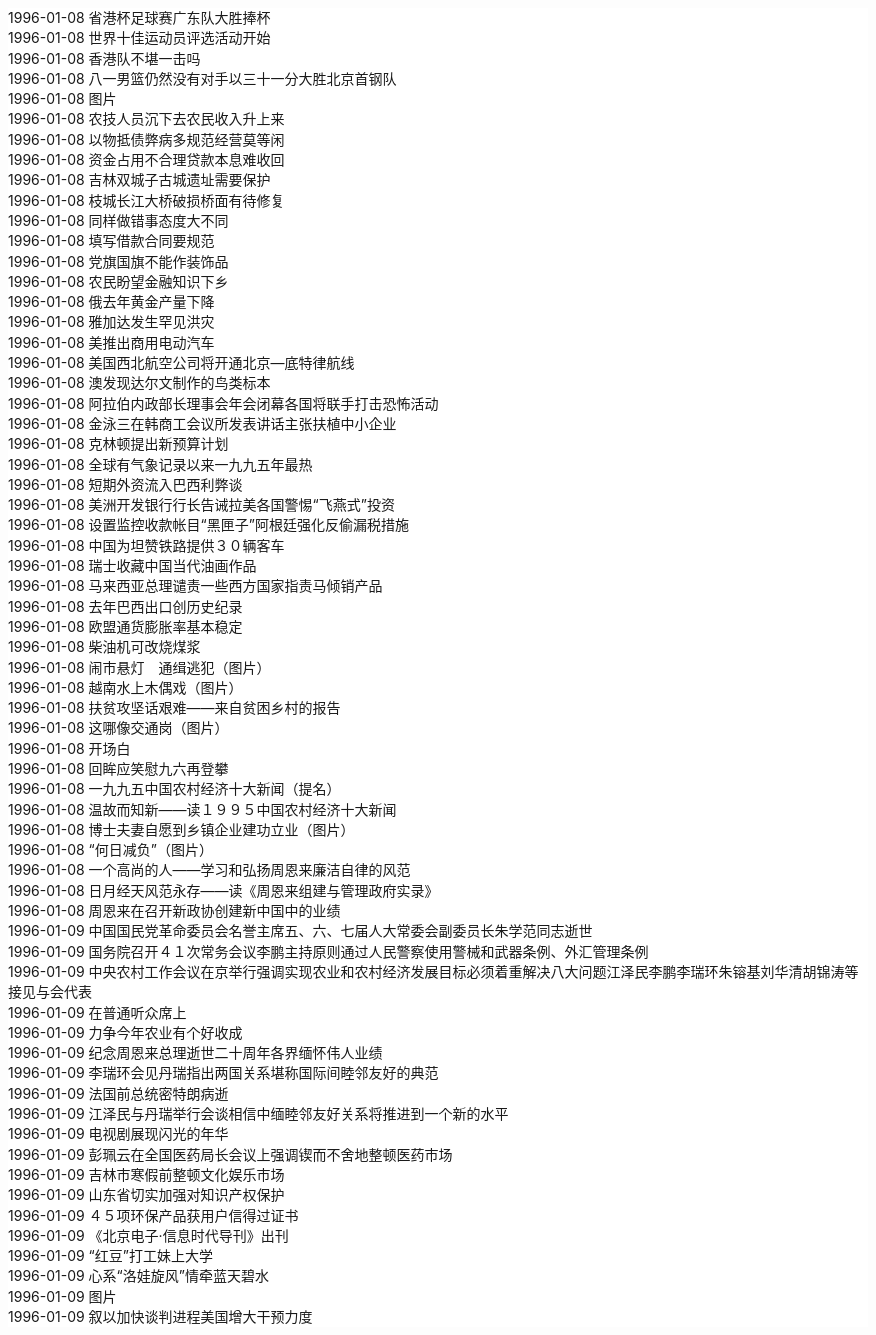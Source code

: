 1996-01-08 省港杯足球赛广东队大胜捧杯  
1996-01-08 世界十佳运动员评选活动开始  
1996-01-08 香港队不堪一击吗  
1996-01-08 八一男篮仍然没有对手以三十一分大胜北京首钢队  
1996-01-08 图片  
1996-01-08 农技人员沉下去农民收入升上来  
1996-01-08 以物抵债弊病多规范经营莫等闲  
1996-01-08 资金占用不合理贷款本息难收回  
1996-01-08 吉林双城子古城遗址需要保护  
1996-01-08 枝城长江大桥破损桥面有待修复  
1996-01-08 同样做错事态度大不同  
1996-01-08 填写借款合同要规范  
1996-01-08 党旗国旗不能作装饰品  
1996-01-08 农民盼望金融知识下乡  
1996-01-08 俄去年黄金产量下降  
1996-01-08 雅加达发生罕见洪灾  
1996-01-08 美推出商用电动汽车  
1996-01-08 美国西北航空公司将开通北京—底特律航线  
1996-01-08 澳发现达尔文制作的鸟类标本  
1996-01-08 阿拉伯内政部长理事会年会闭幕各国将联手打击恐怖活动  
1996-01-08 金泳三在韩商工会议所发表讲话主张扶植中小企业  
1996-01-08 克林顿提出新预算计划  
1996-01-08 全球有气象记录以来一九九五年最热  
1996-01-08 短期外资流入巴西利弊谈  
1996-01-08 美洲开发银行行长告诫拉美各国警惕“飞燕式”投资  
1996-01-08 设置监控收款帐目“黑匣子”阿根廷强化反偷漏税措施  
1996-01-08 中国为坦赞铁路提供３０辆客车  
1996-01-08 瑞士收藏中国当代油画作品  
1996-01-08 马来西亚总理谴责一些西方国家指责马倾销产品  
1996-01-08 去年巴西出口创历史纪录  
1996-01-08 欧盟通货膨胀率基本稳定  
1996-01-08 柴油机可改烧煤浆  
1996-01-08 闹市悬灯　通缉逃犯（图片）  
1996-01-08 越南水上木偶戏（图片）  
1996-01-08 扶贫攻坚话艰难——来自贫困乡村的报告  
1996-01-08 这哪像交通岗（图片）  
1996-01-08 开场白  
1996-01-08 回眸应笑慰九六再登攀  
1996-01-08 一九九五中国农村经济十大新闻（提名）  
1996-01-08 温故而知新——读１９９５中国农村经济十大新闻  
1996-01-08 博士夫妻自愿到乡镇企业建功立业（图片）  
1996-01-08 “何日减负”（图片）  
1996-01-08 一个高尚的人——学习和弘扬周恩来廉洁自律的风范  
1996-01-08 日月经天风范永存——读《周恩来组建与管理政府实录》  
1996-01-08 周恩来在召开新政协创建新中国中的业绩  
1996-01-09 中国国民党革命委员会名誉主席五、六、七届人大常委会副委员长朱学范同志逝世  
1996-01-09 国务院召开４１次常务会议李鹏主持原则通过人民警察使用警械和武器条例、外汇管理条例  
1996-01-09 中央农村工作会议在京举行强调实现农业和农村经济发展目标必须着重解决八大问题江泽民李鹏李瑞环朱镕基刘华清胡锦涛等接见与会代表  
1996-01-09 在普通听众席上  
1996-01-09 力争今年农业有个好收成  
1996-01-09 纪念周恩来总理逝世二十周年各界缅怀伟人业绩  
1996-01-09 李瑞环会见丹瑞指出两国关系堪称国际间睦邻友好的典范  
1996-01-09 法国前总统密特朗病逝  
1996-01-09 江泽民与丹瑞举行会谈相信中缅睦邻友好关系将推进到一个新的水平  
1996-01-09 电视剧展现闪光的年华  
1996-01-09 彭珮云在全国医药局长会议上强调锲而不舍地整顿医药市场  
1996-01-09 吉林市寒假前整顿文化娱乐市场  
1996-01-09 山东省切实加强对知识产权保护  
1996-01-09 ４５项环保产品获用户信得过证书  
1996-01-09 《北京电子·信息时代导刊》出刊  
1996-01-09 “红豆”打工妹上大学  
1996-01-09 心系“洛娃旋风”情牵蓝天碧水  
1996-01-09 图片  
1996-01-09 叙以加快谈判进程美国增大干预力度  